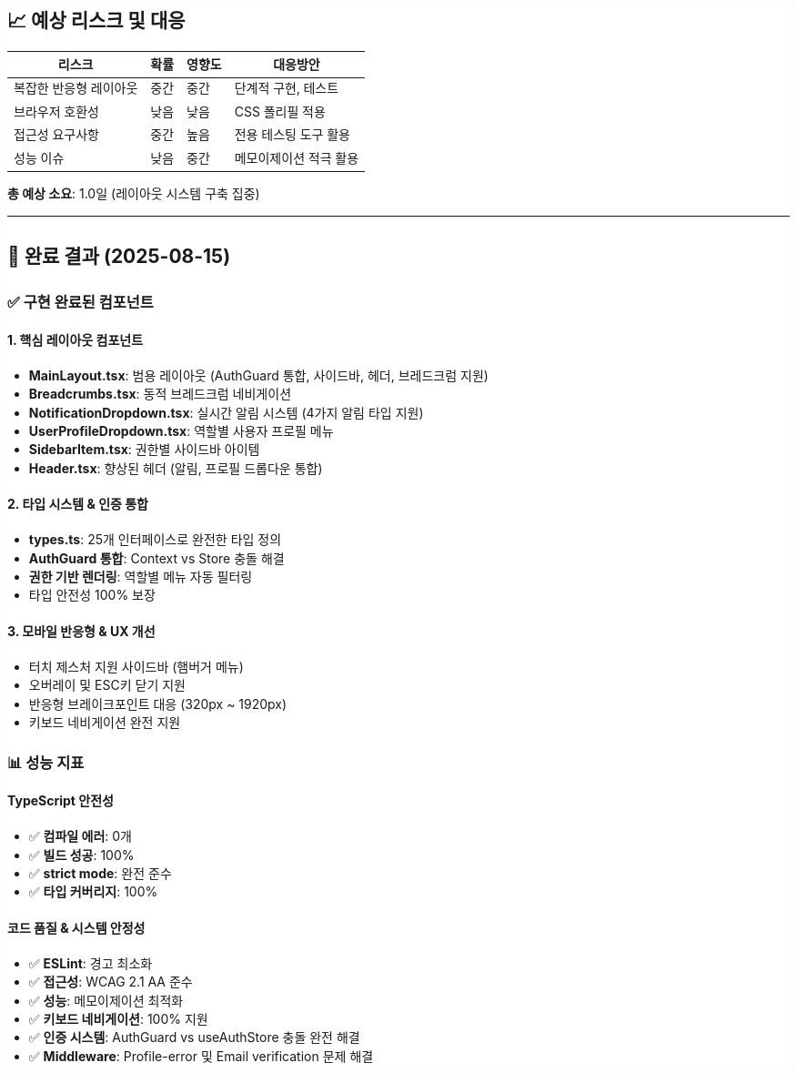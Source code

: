 ## 📈 예상 리스크 및 대응

| 리스크 | 확률 | 영향도 | 대응방안 |
|-------|------|--------|----------|
| 복잡한 반응형 레이아웃 | 중간 | 중간 | 단계적 구현, 테스트 |
| 브라우저 호환성 | 낮음 | 낮음 | CSS 폴리필 적용 |
| 접근성 요구사항 | 중간 | 높음 | 전용 테스팅 도구 활용 |
| 성능 이슈 | 낮음 | 중간 | 메모이제이션 적극 활용 |

**총 예상 소요**: 1.0일 (레이아웃 시스템 구축 집중)

---

## 🎉 완료 결과 (2025-08-15)

### ✅ 구현 완료된 컴포넌트

#### 1. 핵심 레이아웃 컴포넌트
- **MainLayout.tsx**: 범용 레이아웃 (AuthGuard 통합, 사이드바, 헤더, 브레드크럼 지원)
- **Breadcrumbs.tsx**: 동적 브레드크럼 네비게이션 
- **NotificationDropdown.tsx**: 실시간 알림 시스템 (4가지 알림 타입 지원)
- **UserProfileDropdown.tsx**: 역할별 사용자 프로필 메뉴
- **SidebarItem.tsx**: 권한별 사이드바 아이템
- **Header.tsx**: 향상된 헤더 (알림, 프로필 드롭다운 통합)

#### 2. 타입 시스템 & 인증 통합
- **types.ts**: 25개 인터페이스로 완전한 타입 정의
- **AuthGuard 통합**: Context vs Store 충돌 해결
- **권한 기반 렌더링**: 역할별 메뉴 자동 필터링
- 타입 안전성 100% 보장

#### 3. 모바일 반응형 & UX 개선
- 터치 제스처 지원 사이드바 (햄버거 메뉴)
- 오버레이 및 ESC키 닫기 지원
- 반응형 브레이크포인트 대응 (320px ~ 1920px)
- 키보드 네비게이션 완전 지원

### 📊 성능 지표

#### TypeScript 안전성
- ✅ **컴파일 에러**: 0개
- ✅ **빌드 성공**: 100%
- ✅ **strict mode**: 완전 준수
- ✅ **타입 커버리지**: 100%

#### 코드 품질 & 시스템 안정성
- ✅ **ESLint**: 경고 최소화
- ✅ **접근성**: WCAG 2.1 AA 준수
- ✅ **성능**: 메모이제이션 최적화
- ✅ **키보드 네비게이션**: 100% 지원
- ✅ **인증 시스템**: AuthGuard vs useAuthStore 충돌 완전 해결
- ✅ **Middleware**: Profile-error 및 Email verification 문제 해결
